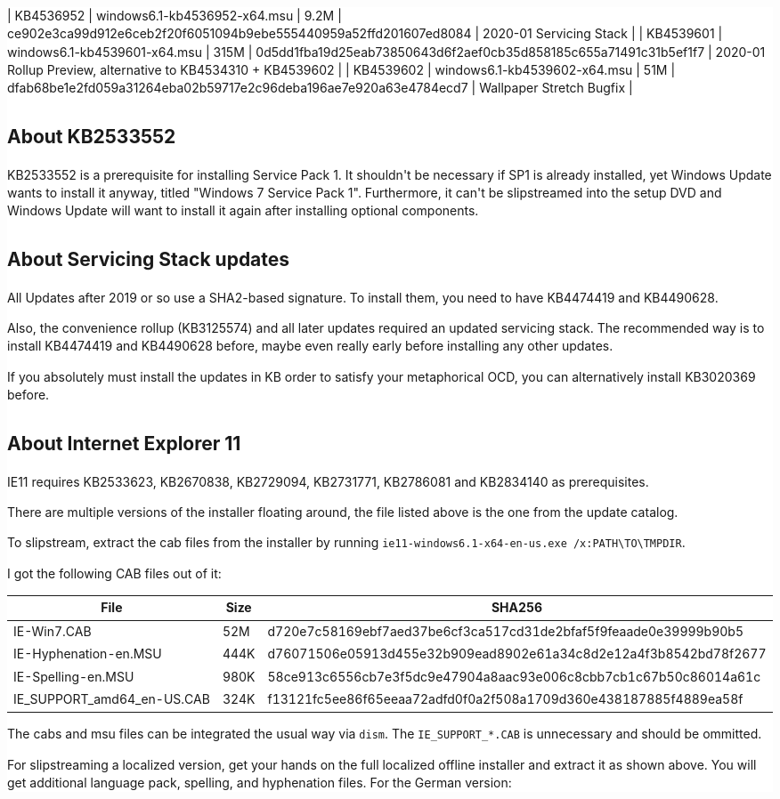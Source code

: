 | KB4536952 | windows6.1-kb4536952-x64.msu | 9.2M | ce902e3ca99d912e6ceb2f20f6051094b9ebe555440959a52ffd201607ed8084 | 2020-01 Servicing Stack |
| KB4539601 | windows6.1-kb4539601-x64.msu | 315M | 0d5dd1fba19d25eab73850643d6f2aef0cb35d858185c655a71491c31b5ef1f7 | 2020-01 Rollup Preview, alternative to KB4534310 + KB4539602 |
| KB4539602 | windows6.1-kb4539602-x64.msu | 51M | dfab68be1e2fd059a31264eba02b59717e2c96deba196ae7e920a63e4784ecd7 | Wallpaper Stretch Bugfix |

## About KB2533552

KB2533552 is a prerequisite for installing Service Pack 1. It shouldn't be necessary
if SP1 is already installed, yet Windows Update wants to install it anyway, titled
"Windows 7 Service Pack 1". Furthermore, it can't be slipstreamed into the setup DVD
and Windows Update will want to install it again after installing optional components.

## About Servicing Stack updates

All Updates after 2019 or so use a SHA2-based signature. To install them, you need to have KB4474419 and KB4490628.

Also, the convenience rollup (KB3125574) and all later updates required an updated servicing stack.
The recommended way is to install KB4474419 and KB4490628 before, maybe even really early
before installing any other updates.

If you absolutely must install the updates in KB order to satisfy your metaphorical OCD, you can alternatively
install KB3020369 before.

## About Internet Explorer 11

IE11 requires KB2533623, KB2670838, KB2729094, KB2731771, KB2786081 and KB2834140 as prerequisites.

There are multiple versions of the installer floating around, the file listed above
is the one from the update catalog.

To slipstream, extract the cab files from the installer by running `ie11-windows6.1-x64-en-us.exe /x:PATH\TO\TMPDIR`.

I got the following CAB files out of it:

| File | Size | SHA256 |
|------|------|--------|
| IE-Win7.CAB | 52M | d720e7c58169ebf7aed37be6cf3ca517cd31de2bfaf5f9feaade0e39999b90b5 |
| IE-Hyphenation-en.MSU | 444K | d76071506e05913d455e32b909ead8902e61a34c8d2e12a4f3b8542bd78f2677 |
| IE-Spelling-en.MSU | 980K | 58ce913c6556cb7e3f5dc9e47904a8aac93e006c8cbb7cb1c67b50c86014a61c |
| IE_SUPPORT_amd64_en-US.CAB | 324K | f13121fc5ee86f65eeaa72adfd0f0a2f508a1709d360e438187885f4889ea58f |

The cabs and msu files can be integrated the usual way via `dism`. The `IE_SUPPORT_*.CAB` is unnecessary and should be ommitted.

For slipstreaming a localized version, get your hands on the full localized offline installer and extract it
as shown above. You will get additional language pack, spelling, and hyphenation files. For the German version:
